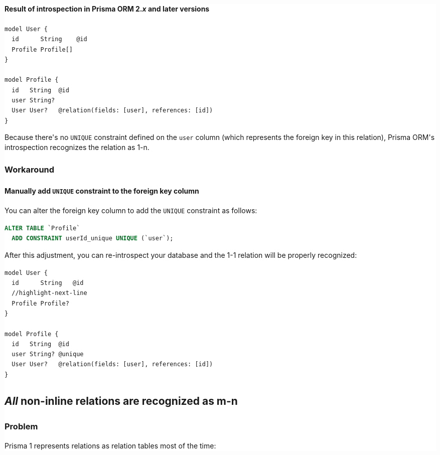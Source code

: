 #### Result of introspection in Prisma ORM 2._x_ and later versions

```prisma file=schema.prisma showLineNumbers
model User {
  id      String    @id
  Profile Profile[]
}

model Profile {
  id   String  @id
  user String?
  User User?   @relation(fields: [user], references: [id])
}
```

Because there's no `UNIQUE` constraint defined on the `user` column (which represents the foreign key in this relation), Prisma ORM's introspection recognizes the relation as 1-n.

### Workaround

#### Manually add `UNIQUE` constraint to the foreign key column

You can alter the foreign key column to add the `UNIQUE` constraint as follows:

```sql
ALTER TABLE `Profile`
  ADD CONSTRAINT userId_unique UNIQUE (`user`);
```

After this adjustment, you can re-introspect your database and the 1-1 relation will be properly recognized:

```prisma line-number file=schema.prisma highlight=3;normal showLineNumbers
model User {
  id      String   @id
  //highlight-next-line
  Profile Profile?
}

model Profile {
  id   String  @id
  user String? @unique
  User User?   @relation(fields: [user], references: [id])
}
```

## _All_ non-inline relations are recognized as m-n

### Problem

Prisma 1 represents relations as relation tables most of the time:
